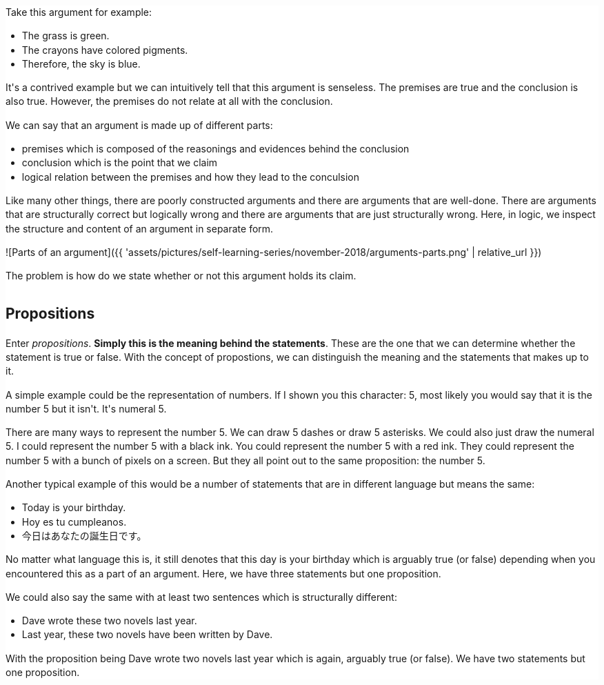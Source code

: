 Take this argument for example:

- The grass is green.
- The crayons have colored pigments.
- Therefore, the sky is blue.

It's a contrived example but we can intuitively tell that this argument is senseless. The premises are true and the conclusion is also true. However, the premises do not relate at all with the conclusion.

We can say that an argument is made up of different parts:

- premises which is composed of the reasonings and evidences behind the conclusion
- conclusion which is the point that we claim 
- logical relation between the premises and how they lead to the conculsion

Like many other things, there are poorly constructed arguments and there are arguments that are well-done. There are arguments that are structurally correct but logically wrong and there are arguments that are just structurally wrong. Here, in logic, we inspect the structure and content of an argument in separate form. 

![Parts of an argument]({{ 'assets/pictures/self-learning-series/november-2018/arguments-parts.png' | relative_url }})

The problem is how do we state whether or not this argument holds its claim.

## Propositions
Enter *propositions*. **Simply this is the meaning behind the statements**. These are the one that we can determine whether the statement is true or false. With the concept of propostions, we can distinguish the meaning and the statements that makes up to it.

A simple example could be the representation of numbers. If I shown you this character: $5$, most likely you would say that it is the number 5 but it isn't. It's numeral 5. 

There are many ways to represent the number $5$. We can draw 5 dashes or draw 5 asterisks. We could also just draw the numeral 5. I could represent the number 5 with a black ink. You could represent the number 5 with a red ink. They could represent the number 5 with a bunch of pixels on a screen. But they all point out to the same proposition: the number 5.

Another typical example of this would be a number of statements that are in different language but means the same:

- Today is your birthday.
- Hoy es tu cumpleanos.
- 今日はあなたの誕生日です。

No matter what language this is, it still denotes that this day is your birthday which is arguably true (or false) depending when you encountered this as a part of an argument. Here, we have three statements but one proposition.

We could also say the same with at least two sentences which is structurally different:

- Dave wrote these two novels last year.
- Last year, these two novels have been written by Dave.

With the proposition being Dave wrote two novels last year which is again, arguably true (or false). We have two statements but one proposition.
